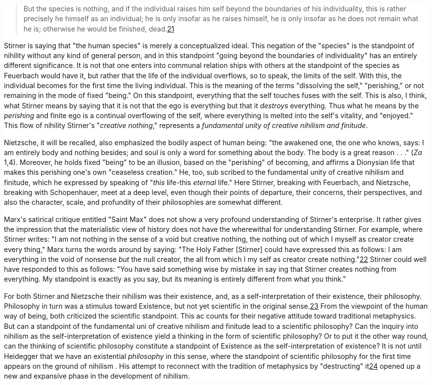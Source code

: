 <blockquote>But the species is nothing, and if the individual raises him­ self beyond the boundaries of his individuality, this is rather precisely he himself as an individual; he is only insofar as he raises himself, he is only insofar as he does not remain what he is; otherwise he would be finished, dead.<a href="#fn21" class="fn">21</a></blockquote>

Stirner is saying that "the human species" is merely a concep­tualized ideal. This negation of the "species" is the standpoint of nihility without any kind of general person, and in this standpoint "going beyond the boundaries of individuality" has an entirely dif­ferent significance. It is not that one enters into communal relation­ ships with others at the standpoint of the species as Feuerbach would have it, but rather that the life of the individual overflows, so to speak, the limits of the self. With this, the individual becomes for the first time the living individual. This is the meaning of the terms "dissolving the self," "perishing," or not remaining in the mode of fixed "being." On this standpoint, everything that the self touches fuses with the self. This is also, I think, what Stirner means by saying that it is not that the ego is everything but that it <em>destroys</em> everything. Thus what he means by the <em>perishing</em> and finite ego is a continual overflowing of the self, where everything is melted into the self's vitality, and "enjoyed." This flow of nihility Stirner's "<em>creative nothing</em>," represents a <em>fundamental unity of creative nihilism and finitude</em>.

Nietzsche, it will be recalled, also emphasized the bodily as­pect of human being: "the awakened one, the one who knows, says: I am entirely body and nothing besides; and soul is only a word for something about the body. The body is a great reason . . ." (<em>Za</em> 1,4). Moreover, he holds fixed "being" to be an illusion, based on the "perishing" of becoming, and affirms a Dionysian life that makes this perishing one's own "ceaseless creation." He, too, sub­ scribed to the fundamental unity of creative nihilism and finitude, which he expressed by speaking of "<em>this</em> life-this <em>eternal</em> life." Here Stirner, breaking with Feuerbach, and Nietzsche, breaking with Schopenhauer, meet at a deep level, even though their points of departure, their concerns, their perspectives, and also the character, scale, and profundity of their philosophies are somewhat different.

Marx's satirical critique entitled "Saint Max" does not show a very profound understanding of Stirner's enterprise. It rather gives the impression that the materialistic view of history does not have the wherewithal for understanding Stirner. For example, where Stirner writes: "I am not nothing in the sense of a void but creative nothing, the nothing out of which I myself as creator create every­ thing," Marx turns the words around by saying: "The Holy Father [Stirner] could have expressed this as follows: I am everything in the void of nonsense <em>but</em> the null creator, the all from which I my­ self as creator create nothing."<a href="#fn22" class="fn">22</a> Stirner could well have responded to this as follows: "You have said something wise by mistake in say­ ing that Stirner creates nothing from everything. My standpoint is exactly as you say, but its meaning is entirely different from what you think."

For both Stirner and Nietzsche their nihilism was their exis­tence, and, as a self-interpretation of their existence, their philoso­phy. Philosophy in turn was a stimulus toward Existence, but not yet scientific in the original sense.<a href="#fn23" class="fn">23</a> From the viewpoint of the hu­man way of being, both criticized the scientific standpoint. This ac­ counts for their negative attitude toward traditional metaphysics. But can a standpoint of the fundamental uni  of creative nihilism and finitude lead to a scientific philosophy? Can the inquiry into nihilism as the self-interpretation of existence yield a thinking in the form of scientific philosophy? Or to put it the other way round, can the thinking of scientific philosophy constitute a standpoint of Existence as the self-interpretation of existence? It is not until Heidegger that we have an existential <em>philosophy</em> in this sense, where the standpoint of scientific philosophy for the first time appears on the ground of nihilism . His attempt to reconnect with the tradition of metaphysics by "destructing" it<a href="#fn24" class="fn">24</a> opened up a new and expan­sive phase in the development of nihilism.
